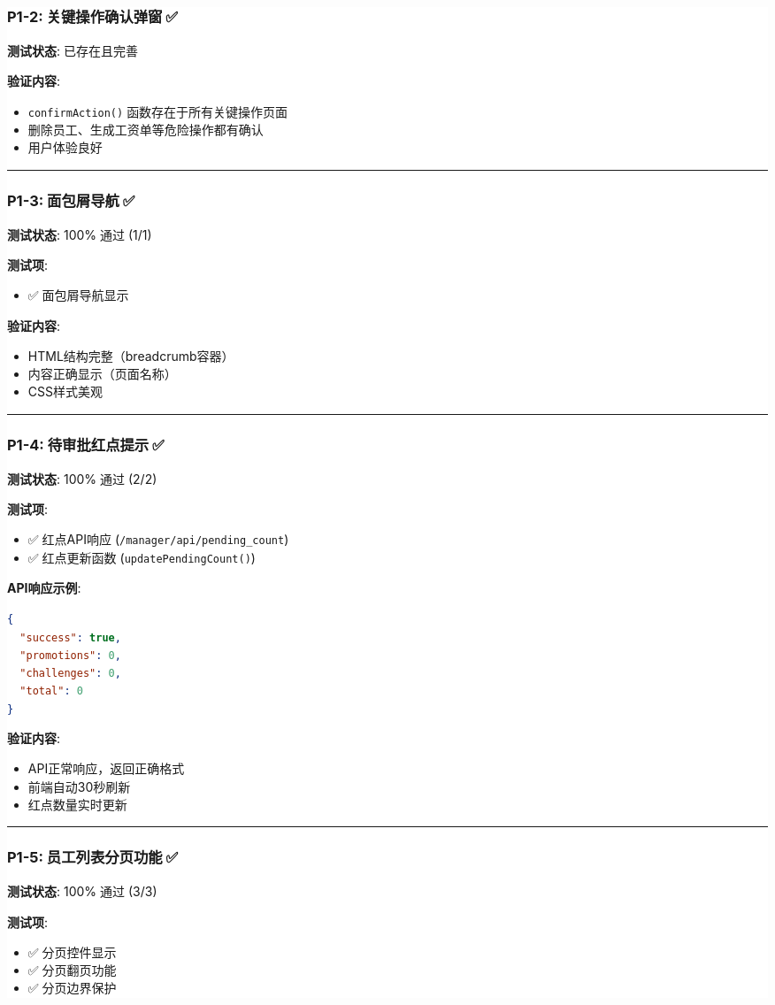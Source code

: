 ### P1-2: 关键操作确认弹窗 ✅

**测试状态**: 已存在且完善

**验证内容**:
- `confirmAction()` 函数存在于所有关键操作页面
- 删除员工、生成工资单等危险操作都有确认
- 用户体验良好

---

### P1-3: 面包屑导航 ✅

**测试状态**: 100% 通过 (1/1)

**测试项**:
- ✅ 面包屑导航显示

**验证内容**:
- HTML结构完整（breadcrumb容器）
- 内容正确显示（页面名称）
- CSS样式美观

---

### P1-4: 待审批红点提示 ✅

**测试状态**: 100% 通过 (2/2)

**测试项**:
- ✅ 红点API响应 (`/manager/api/pending_count`)
- ✅ 红点更新函数 (`updatePendingCount()`)

**API响应示例**:
```json
{
  "success": true,
  "promotions": 0,
  "challenges": 0,
  "total": 0
}
```

**验证内容**:
- API正常响应，返回正确格式
- 前端自动30秒刷新
- 红点数量实时更新

---

### P1-5: 员工列表分页功能 ✅

**测试状态**: 100% 通过 (3/3)

**测试项**:
- ✅ 分页控件显示
- ✅ 分页翻页功能
- ✅ 分页边界保护
